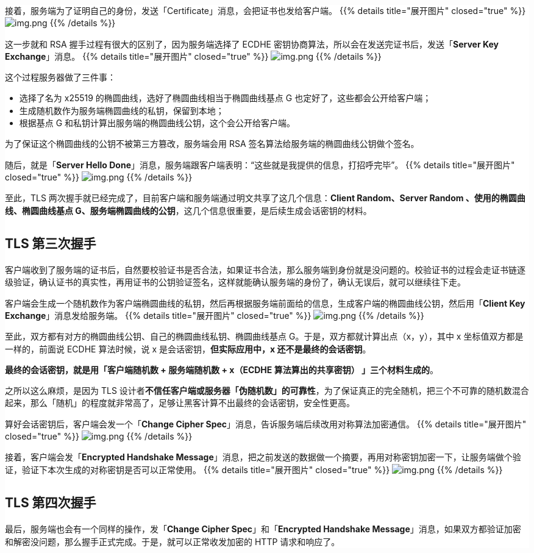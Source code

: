 接着，服务端为了证明自己的身份，发送「Certificate」消息，会把证书也发给客户端。
{{% details title="展开图片" closed="true" %}}
![img.png](/images/cs/network/HTTPS-ECDHE-8.png)
{{% /details %}}

这一步就和 RSA 握手过程有很大的区别了，因为服务端选择了 ECDHE 密钥协商算法，所以会在发送完证书后，发送「**Server Key Exchange**」消息。
{{% details title="展开图片" closed="true" %}}
![img.png](/images/cs/network/HTTPS-ECDHE-9.png)
{{% /details %}}

这个过程服务器做了三件事：
+ 选择了名为 x25519 的椭圆曲线，选好了椭圆曲线相当于椭圆曲线基点 G 也定好了，这些都会公开给客户端；
+ 生成随机数作为服务端椭圆曲线的私钥，保留到本地；
+ 根据基点 G 和私钥计算出服务端的椭圆曲线公钥，这个会公开给客户端。

为了保证这个椭圆曲线的公钥不被第三方篡改，服务端会用 RSA 签名算法给服务端的椭圆曲线公钥做个签名。

随后，就是「**Server Hello Done**」消息，服务端跟客户端表明：“这些就是我提供的信息，打招呼完毕”。
{{% details title="展开图片" closed="true" %}}
![img.png](/images/cs/network/HTTPS-ECDHE-10.png)
{{% /details %}}

至此，TLS 两次握手就已经完成了，目前客户端和服务端通过明文共享了这几个信息：**Client Random、Server Random 、使用的椭圆曲线、椭圆曲线基点 G、服务端椭圆曲线的公钥**，这几个信息很重要，是后续生成会话密钥的材料。

## TLS 第三次握手
客户端收到了服务端的证书后，自然要校验证书是否合法，如果证书合法，那么服务端到身份就是没问题的。校验证书的过程会走证书链逐级验证，确认证书的真实性，再用证书的公钥验证签名，这样就能确认服务端的身份了，确认无误后，就可以继续往下走。

客户端会生成一个随机数作为客户端椭圆曲线的私钥，然后再根据服务端前面给的信息，生成客户端的椭圆曲线公钥，然后用「**Client Key Exchange**」消息发给服务端。
{{% details title="展开图片" closed="true" %}}
![img.png](/images/cs/network/HTTPS-ECDHE-11.png)
{{% /details %}}

至此，双方都有对方的椭圆曲线公钥、自己的椭圆曲线私钥、椭圆曲线基点 G。于是，双方都就计算出点（x，y），其中 x 坐标值双方都是一样的，前面说 ECDHE 算法时候，说 x 是会话密钥，**但实际应用中，x 还不是最终的会话密钥**。

**最终的会话密钥，就是用「客户端随机数 + 服务端随机数 + x（ECDHE 算法算出的共享密钥） 」三个材料生成的**。

之所以这么麻烦，是因为 TLS 设计者**不信任客户端或服务器「伪随机数」的可靠性**，为了保证真正的完全随机，把三个不可靠的随机数混合起来，那么「随机」的程度就非常高了，足够让黑客计算不出最终的会话密钥，安全性更高。

算好会话密钥后，客户端会发一个「**Change Cipher Spec**」消息，告诉服务端后续改用对称算法加密通信。
{{% details title="展开图片" closed="true" %}}
![img.png](/images/cs/network/HTTPS-ECDHE-12.png)
{{% /details %}}

接着，客户端会发「**Encrypted Handshake Message**」消息，把之前发送的数据做一个摘要，再用对称密钥加密一下，让服务端做个验证，验证下本次生成的对称密钥是否可以正常使用。
{{% details title="展开图片" closed="true" %}}
![img.png](/images/cs/network/HTTPS-ECDHE-13.png)
{{% /details %}}

## TLS 第四次握手
最后，服务端也会有一个同样的操作，发「**Change Cipher Spec**」和「**Encrypted Handshake Message**」消息，如果双方都验证加密和解密没问题，那么握手正式完成。于是，就可以正常收发加密的 HTTP 请求和响应了。

